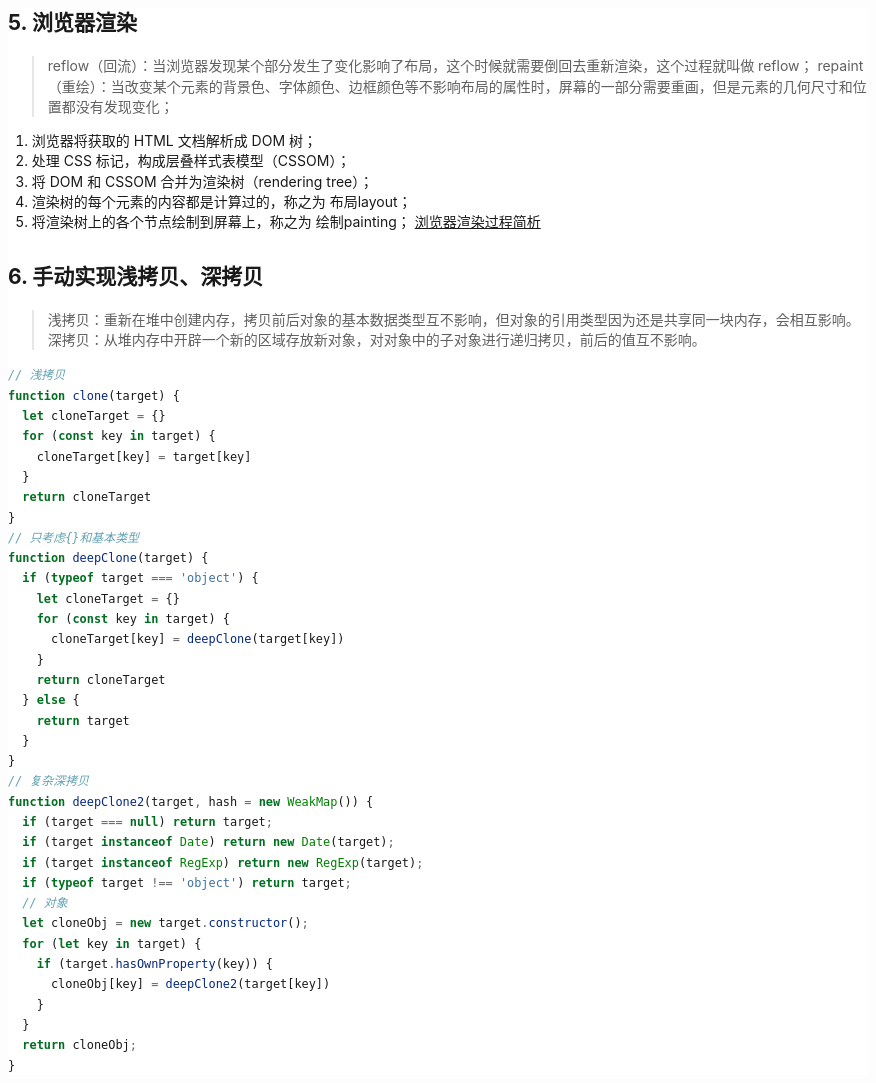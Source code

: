 ## 5. 浏览器渲染
> reflow（回流）：当浏览器发现某个部分发生了变化影响了布局，这个时候就需要倒回去重新渲染，这个过程就叫做 reflow；
> repaint（重绘）：当改变某个元素的背景色、字体颜色、边框颜色等不影响布局的属性时，屏幕的一部分需要重画，但是元素的几何尺寸和位置都没有发现变化；
1. 浏览器将获取的 HTML 文档解析成 DOM 树；
2. 处理 CSS 标记，构成层叠样式表模型（CSSOM）；
3. 将 DOM 和 CSSOM 合并为渲染树（rendering tree）；
4. 渲染树的每个元素的内容都是计算过的，称之为 布局layout；
5. 将渲染树上的各个节点绘制到屏幕上，称之为 绘制painting；
[浏览器渲染过程简析](https://zhuanlan.zhihu.com/p/212220203)

## 6. 手动实现浅拷贝、深拷贝
> 浅拷贝：重新在堆中创建内存，拷贝前后对象的基本数据类型互不影响，但对象的引用类型因为还是共享同一块内存，会相互影响。
> 深拷贝：从堆内存中开辟一个新的区域存放新对象，对对象中的子对象进行递归拷贝，前后的值互不影响。
```javascript
// 浅拷贝
function clone(target) {
  let cloneTarget = {}
  for (const key in target) {
    cloneTarget[key] = target[key]
  }
  return cloneTarget
}
// 只考虑{}和基本类型
function deepClone(target) {
  if (typeof target === 'object') {
    let cloneTarget = {}
    for (const key in target) {
      cloneTarget[key] = deepClone(target[key])
    }
    return cloneTarget
  } else {
    return target
  }
}
// 复杂深拷贝
function deepClone2(target, hash = new WeakMap()) {
  if (target === null) return target;
  if (target instanceof Date) return new Date(target);
  if (target instanceof RegExp) return new RegExp(target);
  if (typeof target !== 'object') return target;
  // 对象
  let cloneObj = new target.constructor();
  for (let key in target) {
    if (target.hasOwnProperty(key)) {
      cloneObj[key] = deepClone2(target[key])
    }
  }
  return cloneObj;
}
```
